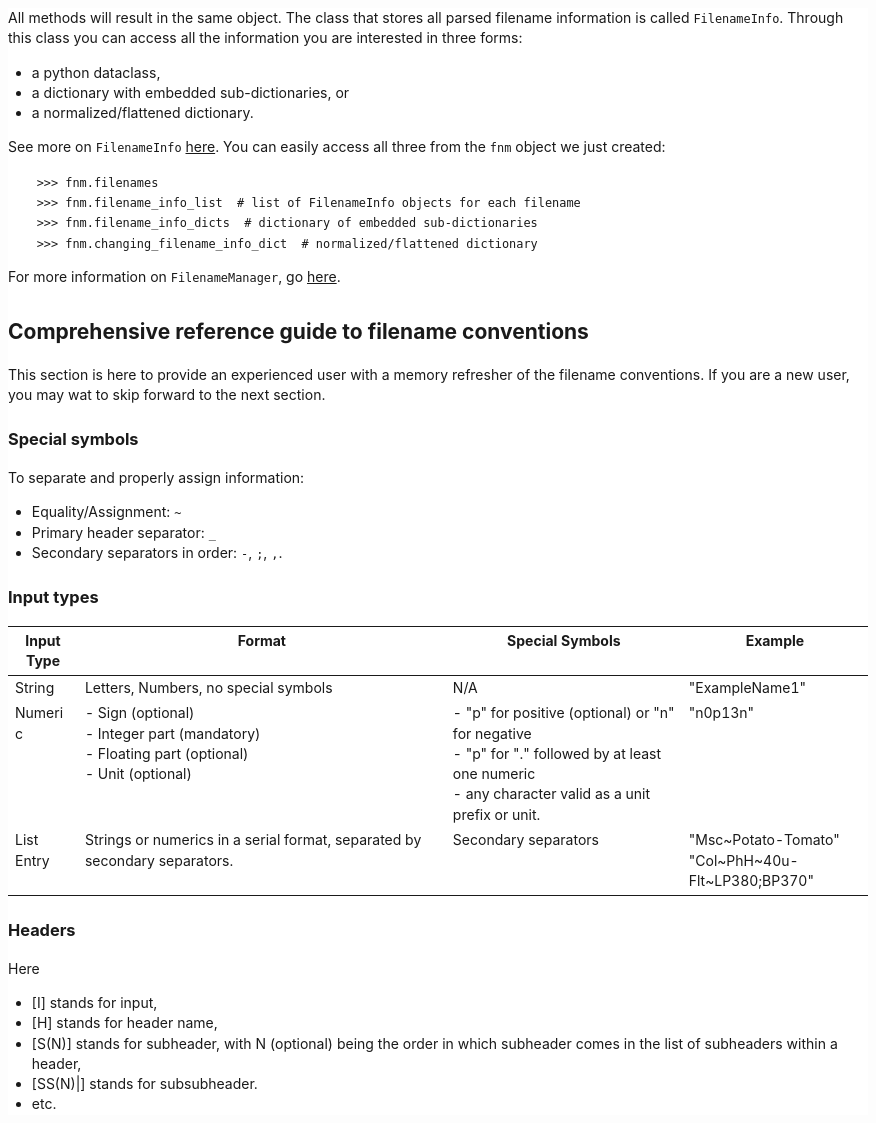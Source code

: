 All methods will result in the same object. The class that stores all parsed filename information is called 
`FilenameInfo`. Through this class you can access all the information you are interested in three forms: 

- a python dataclass,
- a dictionary with embedded sub-dictionaries, or
- a normalized/flattened dictionary.

See more on `FilenameInfo` [here](#filenameinfo). You can easily access all three from the `fnm` object we just created:

```pycon
    >>> fnm.filenames
    >>> fnm.filename_info_list  # list of FilenameInfo objects for each filename
    >>> fnm.filename_info_dicts  # dictionary of embedded sub-dictionaries
    >>> fnm.changing_filename_info_dict  # normalized/flattened dictionary
```

For more information on `FilenameManager`, go [here](#filenamemanager).

## Comprehensive reference guide to filename conventions

This section is here to provide an experienced user with a memory refresher of the filename conventions.
If you are a new user, you may wat to skip forward to the next section.

### Special symbols

To separate and properly assign information:
- Equality/Assignment: `~`
- Primary header separator: `_`
- Secondary separators in order: `-`, `;`, `,`.

### Input types

| Input Type | Format                                                                                              | Special Symbols                                                                                                                                        | Example                                              |
|------------|-----------------------------------------------------------------------------------------------------|--------------------------------------------------------------------------------------------------------------------------------------------------------|------------------------------------------------------|
| String     | Letters, Numbers, no special symbols                                                                | N/A                                                                                                                                                    | "ExampleName1"                                       |
| Numeric    | - Sign (optional)<br>- Integer part (mandatory) <br>- Floating part (optional)<br>- Unit (optional) | - "p" for positive (optional) or "n" for negative<br>- "p" for "." followed by at least one numeric<br>- any character valid as a unit prefix or unit. | "n0p13n"                                             |
| List Entry | Strings or numerics in a serial format, separated by secondary separators.                          | Secondary separators                                                                                                                                   | "Msc~Potato-Tomato"<br>"Col~PhH~40u-Flt~LP380;BP370" |

### Headers

Here 
- \[I\] stands for input,
- \[H\] stands for header name, 
- \[S(N)\] stands for subheader, with N (optional) being the order in which subheader comes in the list of subheaders within a header,
- \[SS(N)|] stands for subsubheader.
- etc.
